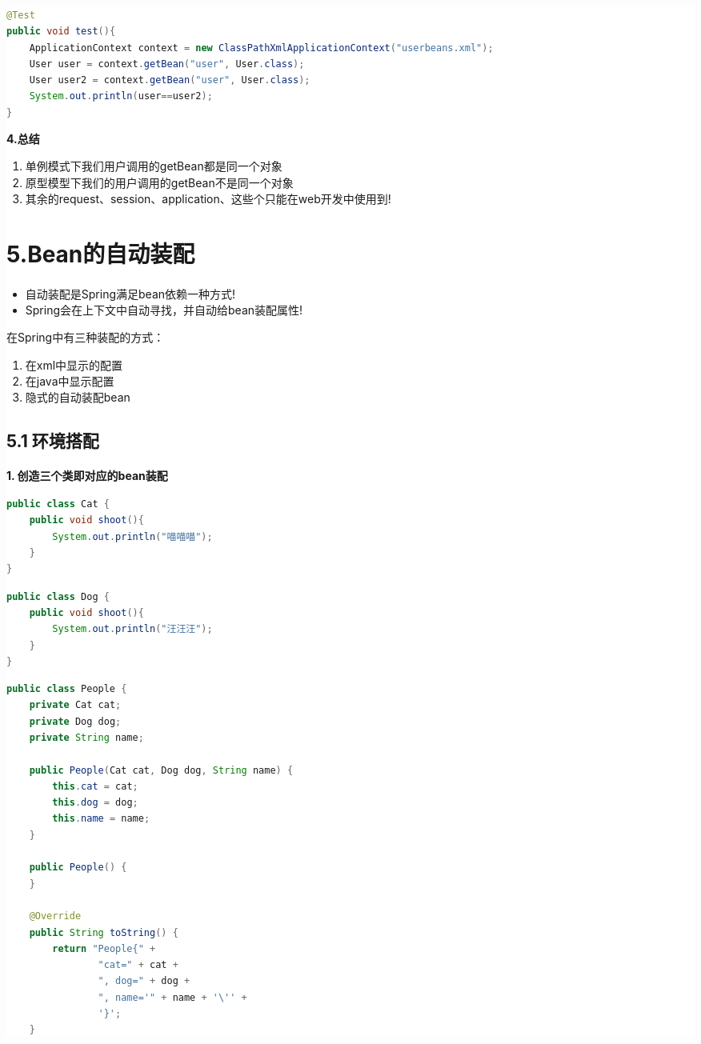 ```java
@Test
public void test(){
    ApplicationContext context = new ClassPathXmlApplicationContext("userbeans.xml");
    User user = context.getBean("user", User.class);
    User user2 = context.getBean("user", User.class);
    System.out.println(user==user2);
}
```
**4.总结**
1. 单例模式下我们用户调用的getBean都是同一个对象
2. 原型模型下我们的用户调用的getBean不是同一个对象
3. 其余的request、session、application、这些个只能在web开发中使用到!
# 5.Bean的自动装配
- 自动装配是Spring满足bean依赖一种方式!
- Spring会在上下文中自动寻找，并自动给bean装配属性!

在Spring中有三种装配的方式：
1. 在xml中显示的配置
2. 在java中显示配置
3. 隐式的自动装配bean
## 5.1 环境搭配
**1. 创造三个类即对应的bean装配**

```java
public class Cat {
    public void shoot(){
        System.out.println("喵喵喵");
    }
}
```

```java
public class Dog {
    public void shoot(){
        System.out.println("汪汪汪");
    }
}
```

```java
public class People {
    private Cat cat;
    private Dog dog;
    private String name;

    public People(Cat cat, Dog dog, String name) {
        this.cat = cat;
        this.dog = dog;
        this.name = name;
    }

    public People() {
    }

    @Override
    public String toString() {
        return "People{" +
                "cat=" + cat +
                ", dog=" + dog +
                ", name='" + name + '\'' +
                '}';
    }

```